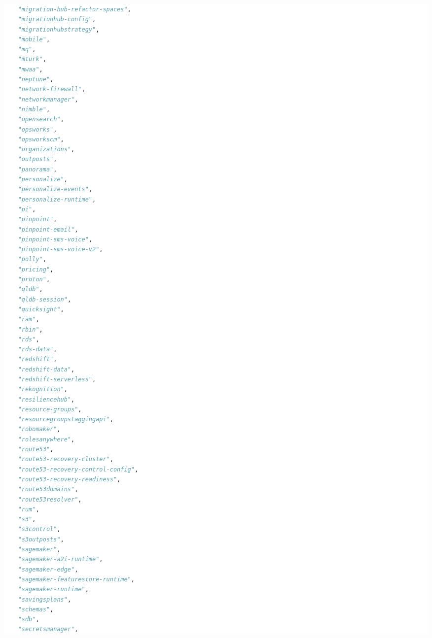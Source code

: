 ```python title="Definition"
    "migration-hub-refactor-spaces",
    "migrationhub-config",
    "migrationhubstrategy",
    "mobile",
    "mq",
    "mturk",
    "mwaa",
    "neptune",
    "network-firewall",
    "networkmanager",
    "nimble",
    "opensearch",
    "opsworks",
    "opsworkscm",
    "organizations",
    "outposts",
    "panorama",
    "personalize",
    "personalize-events",
    "personalize-runtime",
    "pi",
    "pinpoint",
    "pinpoint-email",
    "pinpoint-sms-voice",
    "pinpoint-sms-voice-v2",
    "polly",
    "pricing",
    "proton",
    "qldb",
    "qldb-session",
    "quicksight",
    "ram",
    "rbin",
    "rds",
    "rds-data",
    "redshift",
    "redshift-data",
    "redshift-serverless",
    "rekognition",
    "resiliencehub",
    "resource-groups",
    "resourcegroupstaggingapi",
    "robomaker",
    "rolesanywhere",
    "route53",
    "route53-recovery-cluster",
    "route53-recovery-control-config",
    "route53-recovery-readiness",
    "route53domains",
    "route53resolver",
    "rum",
    "s3",
    "s3control",
    "s3outposts",
    "sagemaker",
    "sagemaker-a2i-runtime",
    "sagemaker-edge",
    "sagemaker-featurestore-runtime",
    "sagemaker-runtime",
    "savingsplans",
    "schemas",
    "sdb",
    "secretsmanager",
```
